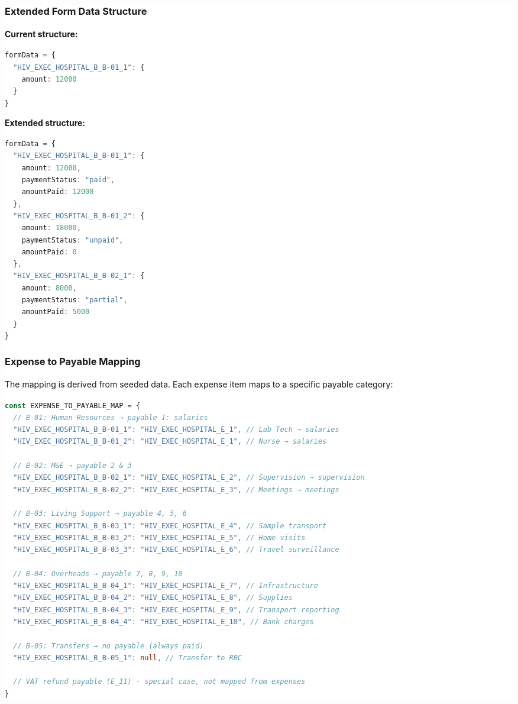 ### Extended Form Data Structure

**Current structure:**
```typescript
formData = {
  "HIV_EXEC_HOSPITAL_B_B-01_1": {
    amount: 12000
  }
}
```

**Extended structure:**
```typescript
formData = {
  "HIV_EXEC_HOSPITAL_B_B-01_1": {
    amount: 12000,
    paymentStatus: "paid",
    amountPaid: 12000
  },
  "HIV_EXEC_HOSPITAL_B_B-01_2": {
    amount: 18000,
    paymentStatus: "unpaid",
    amountPaid: 0
  },
  "HIV_EXEC_HOSPITAL_B_B-02_1": {
    amount: 8000,
    paymentStatus: "partial",
    amountPaid: 5000
  }
}
```

### Expense to Payable Mapping

The mapping is derived from seeded data. Each expense item maps to a specific payable category:

```typescript
const EXPENSE_TO_PAYABLE_MAP = {
  // B-01: Human Resources → payable 1: salaries
  "HIV_EXEC_HOSPITAL_B_B-01_1": "HIV_EXEC_HOSPITAL_E_1", // Lab Tech → salaries
  "HIV_EXEC_HOSPITAL_B_B-01_2": "HIV_EXEC_HOSPITAL_E_1", // Nurse → salaries
  
  // B-02: M&E → payable 2 & 3
  "HIV_EXEC_HOSPITAL_B_B-02_1": "HIV_EXEC_HOSPITAL_E_2", // Supervision → supervision
  "HIV_EXEC_HOSPITAL_B_B-02_2": "HIV_EXEC_HOSPITAL_E_3", // Meetings → meetings
  
  // B-03: Living Support → payable 4, 5, 6
  "HIV_EXEC_HOSPITAL_B_B-03_1": "HIV_EXEC_HOSPITAL_E_4", // Sample transport
  "HIV_EXEC_HOSPITAL_B_B-03_2": "HIV_EXEC_HOSPITAL_E_5", // Home visits
  "HIV_EXEC_HOSPITAL_B_B-03_3": "HIV_EXEC_HOSPITAL_E_6", // Travel surveillance
  
  // B-04: Overheads → payable 7, 8, 9, 10
  "HIV_EXEC_HOSPITAL_B_B-04_1": "HIV_EXEC_HOSPITAL_E_7", // Infrastructure
  "HIV_EXEC_HOSPITAL_B_B-04_2": "HIV_EXEC_HOSPITAL_E_8", // Supplies
  "HIV_EXEC_HOSPITAL_B_B-04_3": "HIV_EXEC_HOSPITAL_E_9", // Transport reporting
  "HIV_EXEC_HOSPITAL_B_B-04_4": "HIV_EXEC_HOSPITAL_E_10", // Bank charges
  
  // B-05: Transfers → no payable (always paid)
  "HIV_EXEC_HOSPITAL_B_B-05_1": null, // Transfer to RBC
  
  // VAT refund payable (E_11) - special case, not mapped from expenses
}
```
